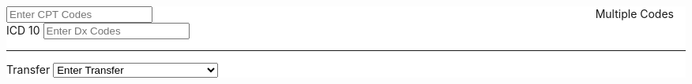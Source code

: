 
</select>
<span style="float:right; margin-right:15px">Multiple Codes</span>
    <input type="text" class="form-control" id="cpt" placeholder="Enter CPT Codes" onchange="casetempval()">
  </div>
<div class="form-group">
    <label for="icd">ICD 10</label>
    <input type="text" class="form-control" id="ICD" placeholder="Enter Dx Codes" onchange="casetempval()">
  </div>
<hr>

<div class="form-group" id="tempnotedivne" style="display:none">
         <label for="tempnotene">Template Note NE</label>
<select class="form-control" id="tempnotene" onchange="casetempval()">
<option>Enter Template Note</option>

        <option value="Precert Created">Precert Created</option>
        <option value="Case Status Check – No Changes to Case">Case Status Check – No Changes to Case</option>
        <option value="Case Update / Extension Request">Case Update / Extension Request </option>
<option value="No Review Required">No Review Required</option>
<option value="Inpatient Surgery/Outpatient Surgery/DME">Inpatient Surgery/Outpatient Surgery/DME</option>
<option value="ER Cases">ER Cases</option>
<option value="Genetic Testing">Genetic Testing</option>
      </select>
 </div>
<div class="form-group" id="tempnotedivny" style="display:none">
         <label for="tempnoteny">Template Note NY</label>
<select class="form-control" id="tempnoteny" onchange="casetempval()">
<option>Enter Template Note NY</option>

        <option value="ER Cases">ER Cases</option>
        <option value="All Other Inpatient (IP) and Outpatient (OP) Cases">All Other Inpatient (IP) and Outpatient (OP) Cases</option>
<option value="Case Status Check – No Changes to Case">Case Status Check – No Changes to Case</option>
<option value="No Review Required">No Review Required</option>
<option value="No Benefit">No Benefit</option>
<option value="Coverage Terminated">Coverage Terminated</option>
<option value="Pre-D Suggested and Caller Declines">Pre-D Suggested and Caller Declines</option>
<option value="Pre-Note and Auto Approval">Pre-Note and Auto Approval</option>
<option value="Changes to a Case">Changes to a Case</option>
<option value="Non-Urgent to Urgent">Non-Urgent to Urgent</option>
      </select>
 </div>
<div class="form-group">
         <label for="transfer">Transfer</label>
<select class="form-control" id="transfer" onchange="selectXfer()">
<option>Enter Transfer</option>
<option value="AIM">AIM</option>
<option value="Appeals">Appeals</option>
<option value="Behavioral">Behavioral</option>
<option value="Blue Card">Blue Card</option>
<option value="Federal Employee Program">Federal Employee Program</option>
<option value="Member Services">Member Services</option>
<option value="National Account">National Account</option>
<option value="NE Onshore">NE Onshore</option>
<option value="Nurse">Nurse</option>
<option value="NY Onshore - Abroad Excluded">NY Onshore - Abroad Excluded</option>
<option value="NY Onshore - Denied Cases">NY Onshore - Denied Cases</option>
<option value="NY Onshore - FI HMO/HPOS">NY Onshore - FI HMO/HPOS</option>
<option value="Peer to Peer">Peer to Peer</option>